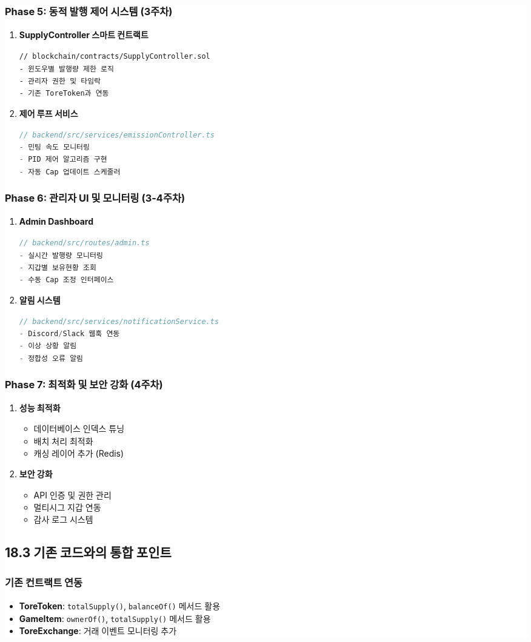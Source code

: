 ### Phase 5: 동적 발행 제어 시스템 (3주차)

1. **SupplyController 스마트 컨트랙트**
   ```solidity
   // blockchain/contracts/SupplyController.sol
   - 윈도우별 발행량 제한 로직
   - 관리자 권한 및 타임락
   - 기존 ToreToken과 연동
   ```

2. **제어 루프 서비스**
   ```typescript
   // backend/src/services/emissionController.ts
   - 민팅 속도 모니터링
   - PID 제어 알고리즘 구현
   - 자동 Cap 업데이트 스케줄러
   ```

### Phase 6: 관리자 UI 및 모니터링 (3-4주차)

1. **Admin Dashboard**
   ```typescript
   // backend/src/routes/admin.ts
   - 실시간 발행량 모니터링
   - 지갑별 보유현황 조회
   - 수동 Cap 조정 인터페이스
   ```

2. **알림 시스템**
   ```typescript
   // backend/src/services/notificationService.ts
   - Discord/Slack 웹훅 연동
   - 이상 상황 알림
   - 정합성 오류 알림
   ```

### Phase 7: 최적화 및 보안 강화 (4주차)

1. **성능 최적화**
   - 데이터베이스 인덱스 튜닝
   - 배치 처리 최적화
   - 캐싱 레이어 추가 (Redis)

2. **보안 강화**
   - API 인증 및 권한 관리
   - 멀티시그 지갑 연동
   - 감사 로그 시스템

## 18.3 기존 코드와의 통합 포인트

### 기존 컨트랙트 연동
- **ToreToken**: `totalSupply()`, `balanceOf()` 메서드 활용
- **GameItem**: `ownerOf()`, `totalSupply()` 메서드 활용
- **ToreExchange**: 거래 이벤트 모니터링 추가
